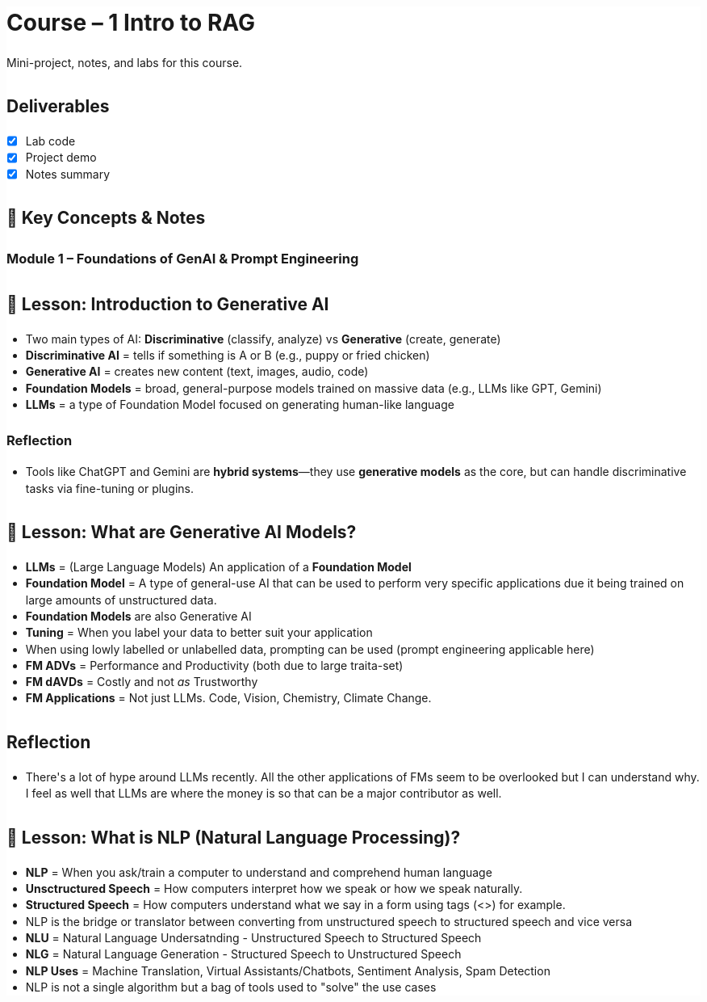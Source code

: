 # Course – 1 Intro to RAG

Mini-project, notes, and labs for this course.

## Deliverables
- [x] Lab code
- [x] Project demo
- [x] Notes summary

## 🧠 Key Concepts & Notes

### Module 1 – Foundations of GenAI & Prompt Engineering

## 🧠 Lesson: Introduction to Generative AI

- Two main types of AI: **Discriminative** (classify, analyze) vs **Generative** (create, generate)
- **Discriminative AI** = tells if something is A or B (e.g., puppy or fried chicken)
- **Generative AI** = creates new content (text, images, audio, code)
- **Foundation Models** = broad, general-purpose models trained on massive data (e.g., LLMs like GPT, Gemini)
- **LLMs** = a type of Foundation Model focused on generating human-like language

### Reflection
- Tools like ChatGPT and Gemini are **hybrid systems**—they use **generative models** as the core, but can handle discriminative tasks via fine-tuning or plugins.

## 🧠 Lesson: What are Generative AI Models?

- **LLMs** = (Large Language Models) An application of a **Foundation Model**
- **Foundation Model** = A type of general-use AI that can be used to perform very specific applications due it being trained on large amounts of unstructured data.
- **Foundation Models** are also Generative AI
- **Tuning** = When you label your data to better suit your application
- When using lowly labelled or unlabelled data, prompting can be used (prompt engineering applicable here)
- **FM ADVs** = Performance and Productivity (both due to large traita-set)
- **FM dAVDs** = Costly and not *as* Trustworthy
- **FM Applications** = Not just LLMs. Code, Vision, Chemistry, Climate Change.

## Reflection
- There's a lot of hype around LLMs recently. All the other applications of FMs seem to be overlooked but I can understand why. I feel as well that LLMs are where the money is so that can be a major contributor as well.

## 🧠 Lesson: What is NLP (Natural Language Processing)?

- **NLP** = When you ask/train a computer to understand and comprehend human language
- **Unsctructured Speech** = How computers interpret how we speak or how we speak naturally.
- **Structured Speech** = How computers understand what we say in a form using tags (<>) for example.
- NLP is the bridge or translator between converting from unstructured speech to structured speech and vice versa
- **NLU** = Natural Language Undersatnding - Unstructured Speech to Structured Speech
- **NLG** = Natural Language Generation - Structured Speech to Unstructured Speech
- **NLP Uses** = Machine Translation, Virtual Assistants/Chatbots, Sentiment Analysis, Spam Detection
- NLP is not a single algorithm but a bag of tools used to "solve" the use cases